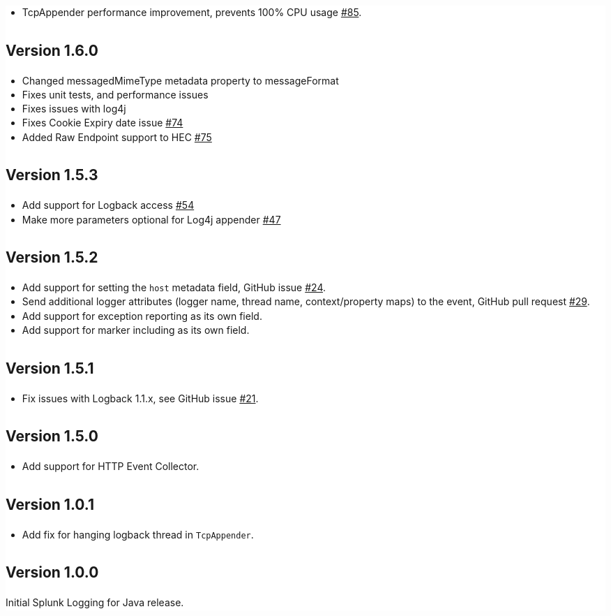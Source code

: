 * TcpAppender performance improvement, prevents 100% CPU usage [#85](https://github.com/splunk/splunk-library-javalogging/pull/85).

## Version 1.6.0
* Changed messagedMimeType metadata property to messageFormat
* Fixes unit tests, and performance issues
* Fixes issues with log4j
* Fixes Cookie Expiry date issue [#74](https://github.com/splunk/splunk-library-javalogging/pull/74)
* Added Raw Endpoint support to HEC [#75](https://github.com/splunk/splunk-library-javalogging/pull/75)

## Version 1.5.3
* Add support for Logback access [#54](https://github.com/splunk/splunk-library-javalogging/issues/54)
* Make more parameters optional for Log4j appender [#47](https://github.com/splunk/splunk-library-javalogging/issues/47)

## Version 1.5.2

* Add support for setting the `host` metadata field, GitHub issue [#24](https://github.com/splunk/splunk-library-javalogging/issues/24).
* Send additional logger attributes (logger name, thread name, context/property maps) to the event, GitHub pull request [#29](https://github.com/splunk/splunk-library-javalogging/pull/29).
* Add support for exception reporting as its own field.
* Add support for marker including as its own field.

## Version 1.5.1

* Fix issues with Logback 1.1.x, see GitHub issue [#21](https://github.com/splunk/splunk-library-javalogging/issues/21).

## Version 1.5.0

* Add support for HTTP Event Collector.

## Version 1.0.1

* Add fix for hanging logback thread in `TcpAppender`.

## Version 1.0.0

Initial Splunk Logging for Java release.
